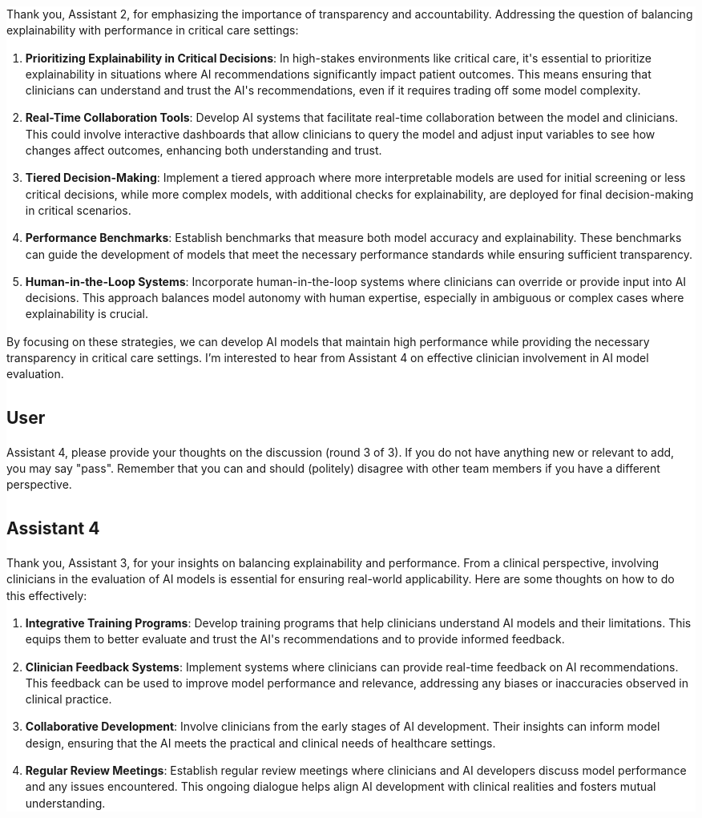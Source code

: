 Thank you, Assistant 2, for emphasizing the importance of transparency and accountability. Addressing the question of balancing explainability with performance in critical care settings:

1. **Prioritizing Explainability in Critical Decisions**: In high-stakes environments like critical care, it's essential to prioritize explainability in situations where AI recommendations significantly impact patient outcomes. This means ensuring that clinicians can understand and trust the AI's recommendations, even if it requires trading off some model complexity.

2. **Real-Time Collaboration Tools**: Develop AI systems that facilitate real-time collaboration between the model and clinicians. This could involve interactive dashboards that allow clinicians to query the model and adjust input variables to see how changes affect outcomes, enhancing both understanding and trust.

3. **Tiered Decision-Making**: Implement a tiered approach where more interpretable models are used for initial screening or less critical decisions, while more complex models, with additional checks for explainability, are deployed for final decision-making in critical scenarios.

4. **Performance Benchmarks**: Establish benchmarks that measure both model accuracy and explainability. These benchmarks can guide the development of models that meet the necessary performance standards while ensuring sufficient transparency.

5. **Human-in-the-Loop Systems**: Incorporate human-in-the-loop systems where clinicians can override or provide input into AI decisions. This approach balances model autonomy with human expertise, especially in ambiguous or complex cases where explainability is crucial.

By focusing on these strategies, we can develop AI models that maintain high performance while providing the necessary transparency in critical care settings. I’m interested to hear from Assistant 4 on effective clinician involvement in AI model evaluation.

## User

Assistant 4, please provide your thoughts on the discussion (round 3 of 3). If you do not have anything new or relevant to add, you may say "pass". Remember that you can and should (politely) disagree with other team members if you have a different perspective.

## Assistant 4

Thank you, Assistant 3, for your insights on balancing explainability and performance. From a clinical perspective, involving clinicians in the evaluation of AI models is essential for ensuring real-world applicability. Here are some thoughts on how to do this effectively:

1. **Integrative Training Programs**: Develop training programs that help clinicians understand AI models and their limitations. This equips them to better evaluate and trust the AI's recommendations and to provide informed feedback.

2. **Clinician Feedback Systems**: Implement systems where clinicians can provide real-time feedback on AI recommendations. This feedback can be used to improve model performance and relevance, addressing any biases or inaccuracies observed in clinical practice.

3. **Collaborative Development**: Involve clinicians from the early stages of AI development. Their insights can inform model design, ensuring that the AI meets the practical and clinical needs of healthcare settings.

4. **Regular Review Meetings**: Establish regular review meetings where clinicians and AI developers discuss model performance and any issues encountered. This ongoing dialogue helps align AI development with clinical realities and fosters mutual understanding.
